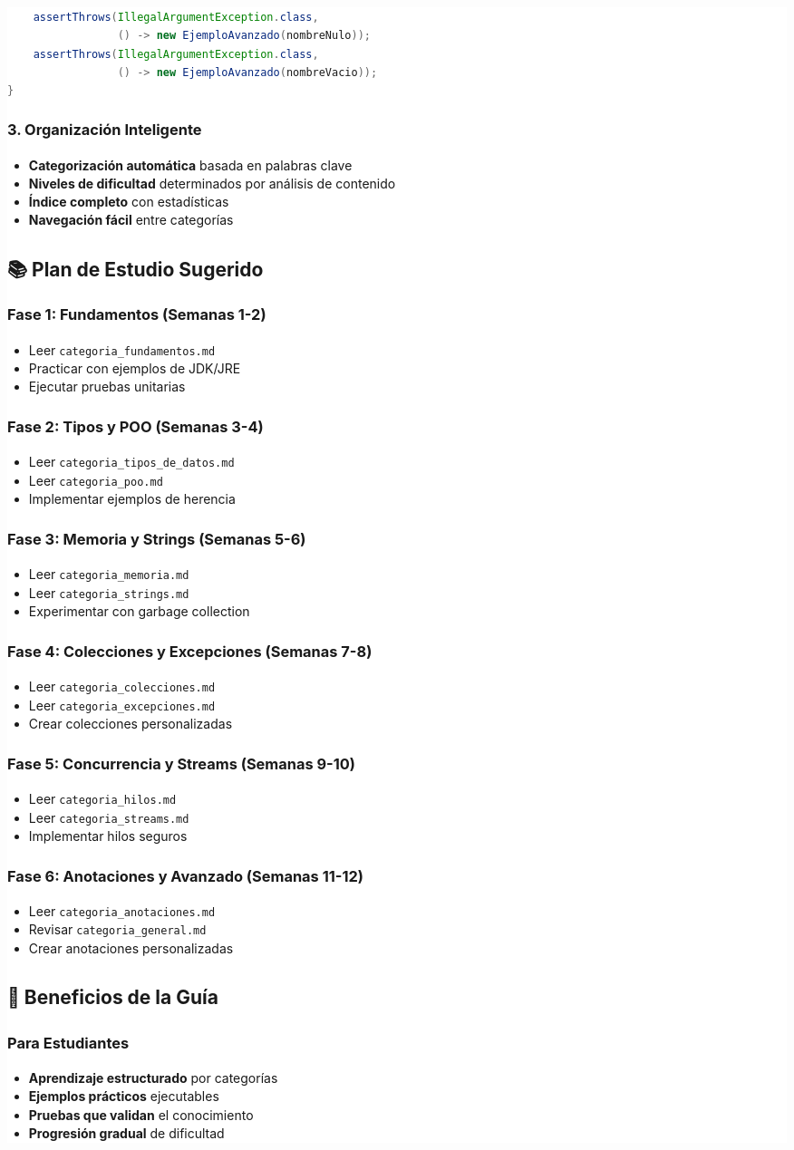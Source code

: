 ```java
    assertThrows(IllegalArgumentException.class, 
                 () -> new EjemploAvanzado(nombreNulo));
    assertThrows(IllegalArgumentException.class, 
                 () -> new EjemploAvanzado(nombreVacio));
}
```

### 3. **Organización Inteligente**
- **Categorización automática** basada en palabras clave
- **Niveles de dificultad** determinados por análisis de contenido
- **Índice completo** con estadísticas
- **Navegación fácil** entre categorías

## 📚 Plan de Estudio Sugerido

### **Fase 1: Fundamentos (Semanas 1-2)**
- Leer `categoria_fundamentos.md`
- Practicar con ejemplos de JDK/JRE
- Ejecutar pruebas unitarias

### **Fase 2: Tipos y POO (Semanas 3-4)**
- Leer `categoria_tipos_de_datos.md`
- Leer `categoria_poo.md`
- Implementar ejemplos de herencia

### **Fase 3: Memoria y Strings (Semanas 5-6)**
- Leer `categoria_memoria.md`
- Leer `categoria_strings.md`
- Experimentar con garbage collection

### **Fase 4: Colecciones y Excepciones (Semanas 7-8)**
- Leer `categoria_colecciones.md`
- Leer `categoria_excepciones.md`
- Crear colecciones personalizadas

### **Fase 5: Concurrencia y Streams (Semanas 9-10)**
- Leer `categoria_hilos.md`
- Leer `categoria_streams.md`
- Implementar hilos seguros

### **Fase 6: Anotaciones y Avanzado (Semanas 11-12)**
- Leer `categoria_anotaciones.md`
- Revisar `categoria_general.md`
- Crear anotaciones personalizadas

## 🎯 Beneficios de la Guía

### Para Estudiantes
- **Aprendizaje estructurado** por categorías
- **Ejemplos prácticos** ejecutables
- **Pruebas que validan** el conocimiento
- **Progresión gradual** de dificultad
